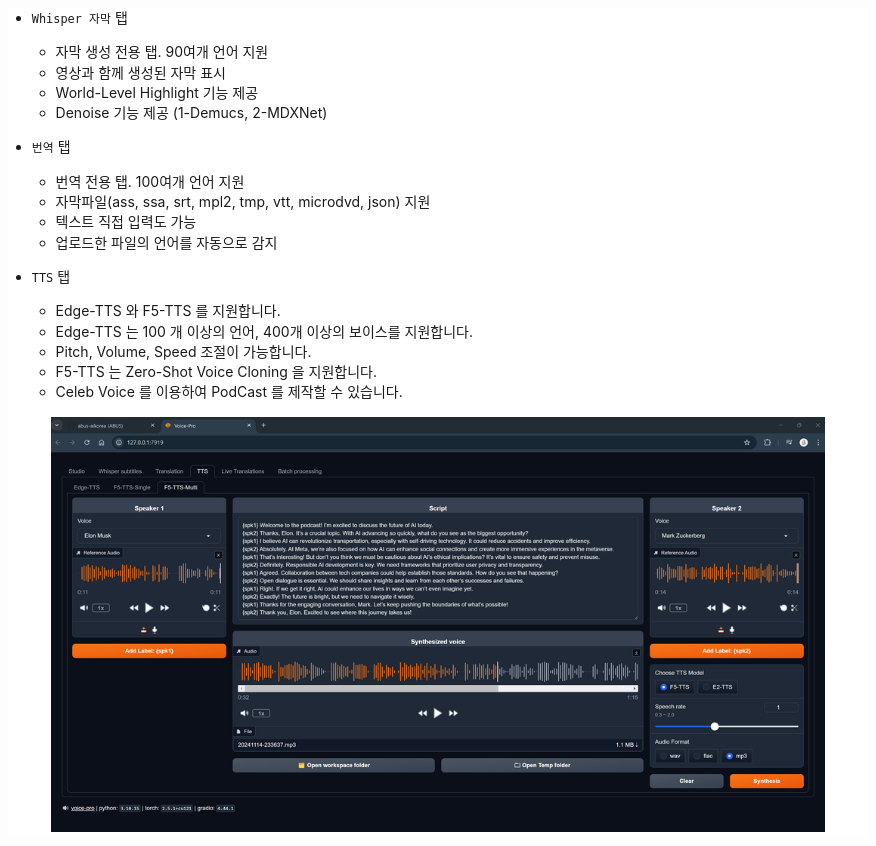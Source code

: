 </p>  

* `Whisper 자막` 탭
  - 자막 생성 전용 탭. 90여개 언어 지원
  - 영상과 함께 생성된 자막 표시
  - World-Level Highlight 기능 제공
  - Denoise 기능 제공 (1-Demucs, 2-MDXNet)

* `번역` 탭
  - 번역 전용 탭. 100여개 언어 지원
  - 자막파일(ass, ssa, srt, mpl2, tmp, vtt, microdvd, json) 지원
  - 텍스트 직접 입력도 가능
  - 업로드한 파일의 언어를 자동으로 감지

* `TTS` 탭
  - Edge-TTS 와 F5-TTS 를 지원합니다.
  - Edge-TTS 는 100 개 이상의 언어, 400개 이상의 보이스를 지원합니다.
  - Pitch, Volume, Speed 조절이 가능합니다.
  - F5-TTS 는 Zero-Shot Voice Cloning 을 지원합니다.
  - Celeb Voice 를 이용하여 PodCast 를 제작할 수 있습니다.

<p align="center">
  <img style="width: 90%; height: 90%" src="images/tts_f5_multi.png?raw=true" alt=""/>
</p>  

<div style="text-align: center;"> 
  <video width="360" height="240" controls> 
  <source src="https://github.com/user-attachments/assets/dde5a922-43ca-4dee-80bb-e50feb2c2ee4" type="video/mp4">
  Your browser does not support the video tag. 
  </video> 
</div>
